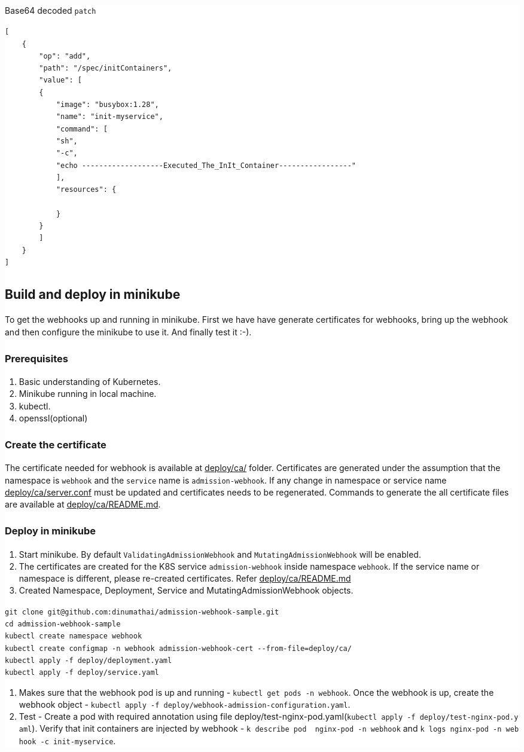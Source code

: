 Base64 decoded `patch`
```
[
    {
        "op": "add",
        "path": "/spec/initContainers",
        "value": [
        {
            "image": "busybox:1.28",
            "name": "init-myservice",
            "command": [
            "sh",
            "-c",
            "echo -------------------Executed_The_InIt_Container-----------------"
            ],
            "resources": {
            
            }
        }
        ]
    }
]
```
## Build and deploy in minikube

To get the webhooks up and running in minikube. First we have have generate certificates for webhooks, bring up the webhook and then configure the minikube to use it. And finally test it :-).

### Prerequisites
1. Basic understanding of Kubernetes.
1. Minikube running in local machine.
1. kubectl.
1. openssl(optional)

### Create the certificate
The certificate needed for webhook is available at [deploy/ca/](deploy/ca) folder. Certificates are generated under the assumption that the namespace is `webhook` and the `service` name is `admission-webhook`. If any change in namespace or service name [deploy/ca/server.conf](deploy/ca/server.conf) must be updated and certificates needs to be regenerated. Commands to generate the all certificate files are available at [deploy/ca/README.md](deploy/ca/README.md).

### Deploy in minikube

1. Start minikube. By default `ValidatingAdmissionWebhook` and `MutatingAdmissionWebhook` will be enabled.
1. The certificates are created for the K8S service `admission-webhook` inside namespace `webhook`. If the service name or namespace is different, please re-created certificates. Refer [deploy/ca/README.md](deploy/ca/README.md)
1. Created Namespace, Deployment, Service and MutatingAdmissionWebhook objects.
```
git clone git@github.com:dinumathai/admission-webhook-sample.git
cd admission-webhook-sample
kubectl create namespace webhook
kubectl create configmap -n webhook admission-webhook-cert --from-file=deploy/ca/
kubectl apply -f deploy/deployment.yaml
kubectl apply -f deploy/service.yaml
```
1. Makes sure that the webhook pod is up and running - `kubectl get pods -n webhook`. Once the webhook is up, create the webhook object - `kubectl apply -f deploy/webhook-admission-configuration.yaml`.
1. Test - Create a pod with required annotation using file deploy/test-nginx-pod.yaml(`kubectl apply -f deploy/test-nginx-pod.yaml`). Verify that init containers are injected by webhook - `k describe pod  nginx-pod -n webhook` and `k logs nginx-pod -n webhook -c init-myservice`.
